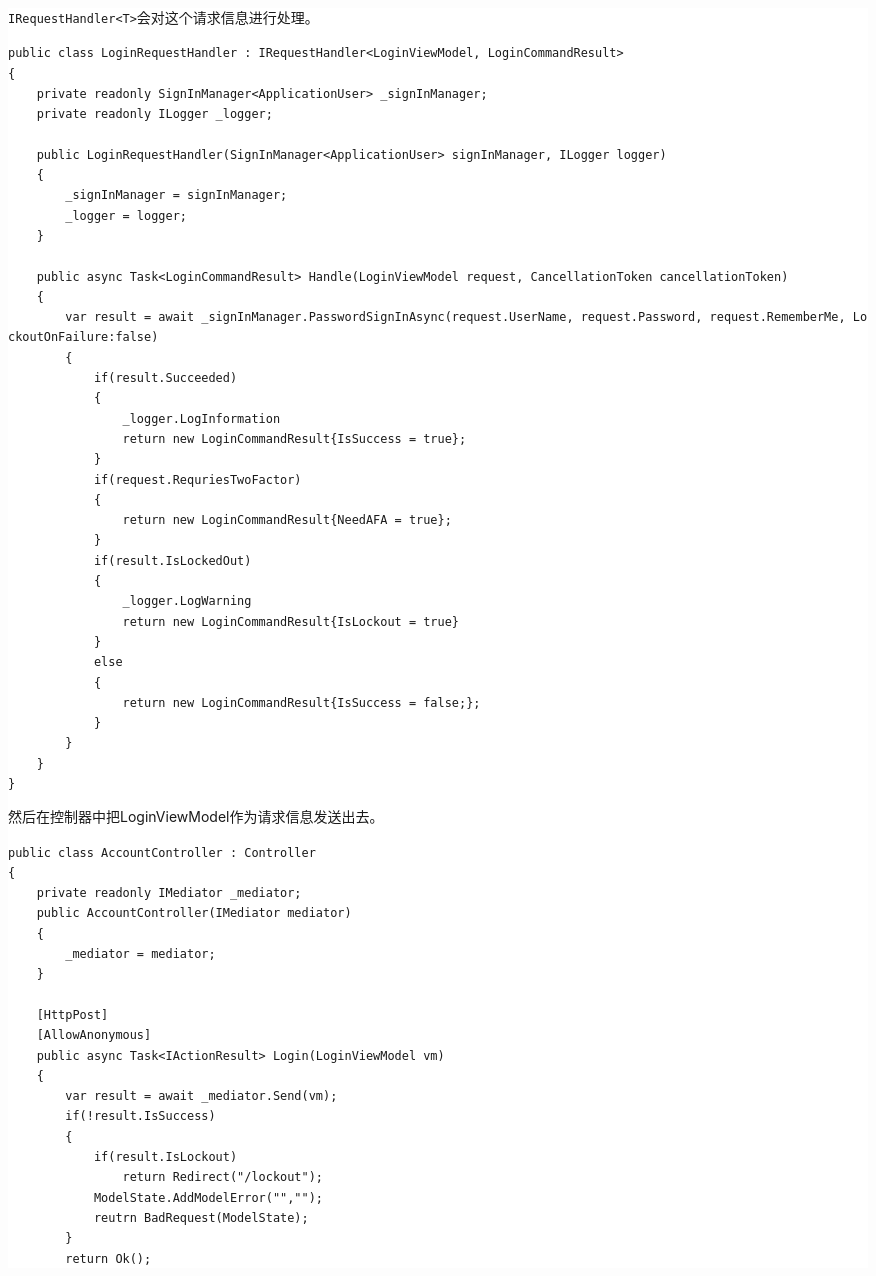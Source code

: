 `IRequestHandler<T>`会对这个请求信息进行处理。
```
public class LoginRequestHandler : IRequestHandler<LoginViewModel, LoginCommandResult>
{
    private readonly SignInManager<ApplicationUser> _signInManager;
    private readonly ILogger _logger;

    public LoginRequestHandler(SignInManager<ApplicationUser> signInManager, ILogger logger)
    {
        _signInManager = signInManager;
        _logger = logger;
    }

    public async Task<LoginCommandResult> Handle(LoginViewModel request, CancellationToken cancellationToken)
    {
        var result = await _signInManager.PasswordSignInAsync(request.UserName, request.Password, request.RememberMe, LockoutOnFailure:false)
        {
            if(result.Succeeded)
            {
                _logger.LogInformation
                return new LoginCommandResult{IsSuccess = true};
            }
            if(request.RequriesTwoFactor)
            {
                return new LoginCommandResult{NeedAFA = true};
            }
            if(result.IsLockedOut)
            {
                _logger.LogWarning
                return new LoginCommandResult{IsLockout = true}
            }
            else
            {
                return new LoginCommandResult{IsSuccess = false;};
            }
        }
    }
}
```

然后在控制器中把LoginViewModel作为请求信息发送出去。
```
public class AccountController : Controller
{
    private readonly IMediator _mediator;
    public AccountController(IMediator mediator)
    {
        _mediator = mediator;
    }

    [HttpPost]
    [AllowAnonymous]
    public async Task<IActionResult> Login(LoginViewModel vm)
    {
        var result = await _mediator.Send(vm);
        if(!result.IsSuccess)
        {
            if(result.IsLockout)
                return Redirect("/lockout");
            ModelState.AddModelError("","");
            reutrn BadRequest(ModelState);
        }
        return Ok();
```